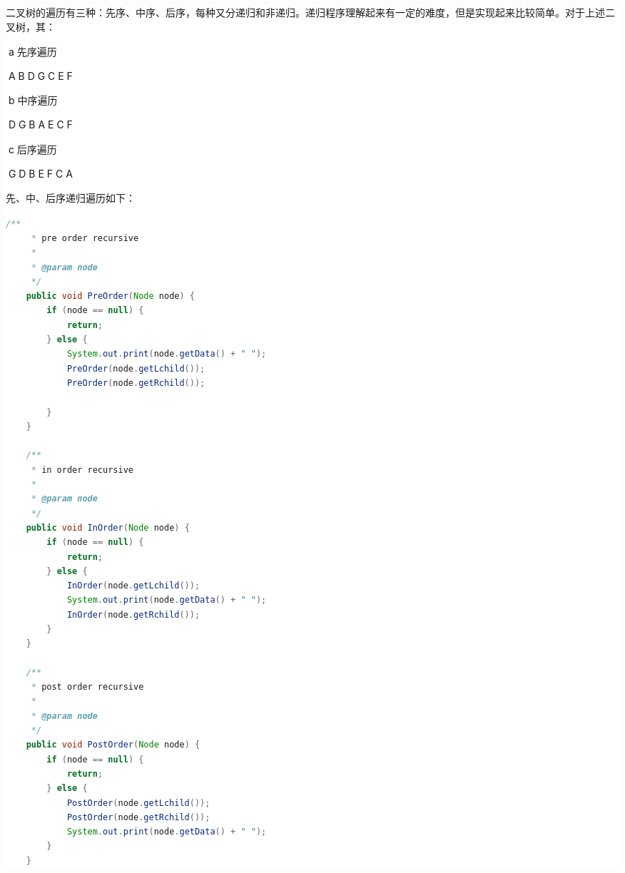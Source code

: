 二叉树的遍历有三种：先序、中序、后序，每种又分递归和非递归。递归程序理解起来有一定的难度，但是实现起来比较简单。对于上述二叉树，其：

​    a 先序遍历

​            A B D G C E F

​    b 中序遍历

​           D G B A E C F 

​    c 后序遍历

​           G D B E F C A

先、中、后序递归遍历如下：

```java
/** 
     * pre order recursive 
     *  
     * @param node 
     */  
    public void PreOrder(Node node) {  
        if (node == null) {  
            return;  
        } else {  
            System.out.print(node.getData() + " ");  
            PreOrder(node.getLchild());  
            PreOrder(node.getRchild());  
  
        }  
    }  
  
    /** 
     * in order recursive 
     *  
     * @param node 
     */  
    public void InOrder(Node node) {  
        if (node == null) {  
            return;  
        } else {  
            InOrder(node.getLchild());  
            System.out.print(node.getData() + " ");  
            InOrder(node.getRchild());  
        }  
    }  
  
    /** 
     * post order recursive 
     *  
     * @param node 
     */  
    public void PostOrder(Node node) {  
        if (node == null) {  
            return;  
        } else {  
            PostOrder(node.getLchild());  
            PostOrder(node.getRchild());  
            System.out.print(node.getData() + " ");  
        }  
    }  
```
